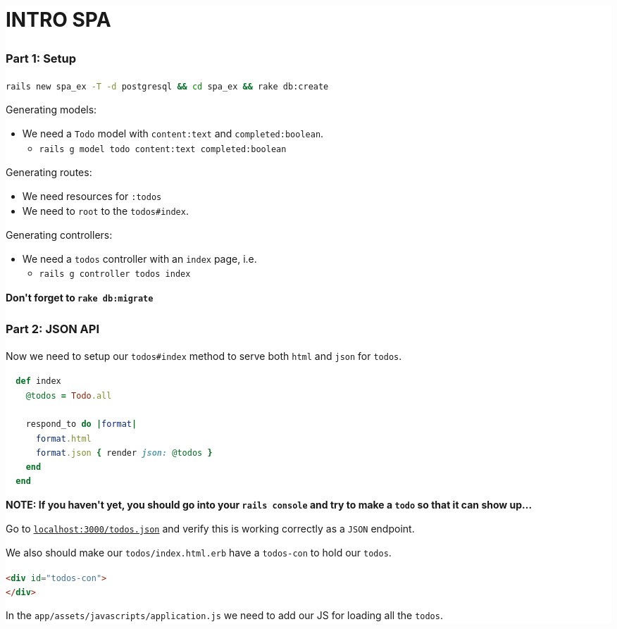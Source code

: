 # INTRO SPA

### Part 1: Setup

```bash
rails new spa_ex -T -d postgresql && cd spa_ex && rake db:create
```

Generating models:

* We need a `Todo` model with `content:text` and `completed:boolean`.
  * `rails g model todo content:text completed:boolean`

Generating routes:

* We need resources for `:todos`
* We need to `root` to the `todos#index`.

Generating controllers:

* We need a `todos` controller with an `index` page, i.e.
  * `rails g controller todos index`

**Don't forget to `rake db:migrate`**

### Part 2: JSON API

Now we need to setup our `todos#index` method to serve both `html` and `json` for `todos`.


```ruby
  def index
    @todos = Todo.all

    respond_to do |format|
      format.html
      format.json { render json: @todos }
    end
  end
```

**NOTE: If you haven't yet, you should go into your `rails console` and try to make a `todo` so that it can show up...**

Go to [`localhost:3000/todos.json`](localhost:3000/todos.json) and verify this is working correctly as a `JSON` endpoint.


We also should make our `todos/index.html.erb` have a `todos-con` to hold our `todos`.

```html
<div id="todos-con">
</div>
```


In the `app/assets/javascripts/application.js` we need to add our JS for loading all the `todos`.

